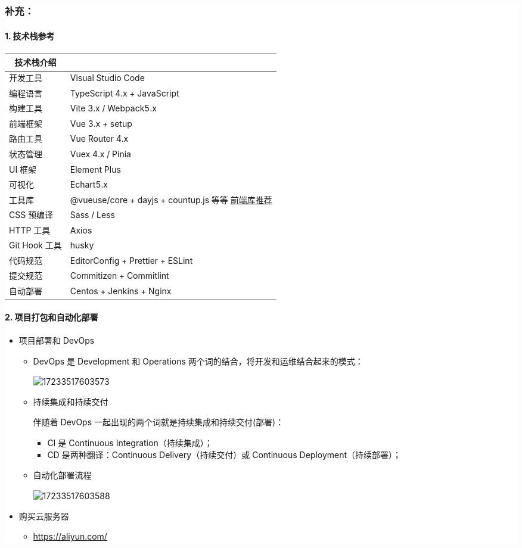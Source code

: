 ### 补充：

#### 1. 技术栈参考

| 技术栈介绍    |                                                                                               |
| ------------- | --------------------------------------------------------------------------------------------- |
| 开发工具      | Visual Studio Code                                                                            |
| 编程语言      | TypeScript 4.x + JavaScript                                                                   |
| 构建工具      | Vite 3.x / Webpack5.x                                                                         |
| 前端框架      | Vue 3.x + setup                                                                               |
| 路由工具      | Vue Router 4.x                                                                                |
| 状态管理      | Vuex 4.x / Pinia                                                                              |
| UI 框架       | Element Plus                                                                                  |
| 可视化        | Echart5.x                                                                                     |
| 工具库        | @vueuse/core + dayjs + countup.js 等等 [前端库推荐](https://www.bestblogs.dev/article/e0b092) |
| CSS 预编译    | Sass / Less                                                                                   |
| HTTP 工具     | Axios                                                                                         |
| Git Hook 工具 | husky                                                                                         |
| 代码规范      | EditorConfig + Prettier + ESLint                                                              |
| 提交规范      | Commitizen + Commitlint                                                                       |
| 自动部署      | Centos + Jenkins + Nginx                                                                      |

#### 2. 项目打包和自动化部署

- 项目部署和 DevOps

  - DevOps 是 Development 和 Operations 两个词的结合，将开发和运维结合起来的模式：

    ![17233517603573](https://p.ipic.vip/fbttnw.jpg)

  - 持续集成和持续交付

    伴随着 DevOps 一起出现的两个词就是持续集成和持续交付(部署)：

    - CI 是 Continuous Integration（持续集成）；
    - CD 是两种翻译：Continuous Delivery（持续交付）或 Continuous Deployment（持续部署）；

  - 自动化部署流程

    ![17233517603588](https://p.ipic.vip/7lesv6.jpg)

- 购买云服务器

  - https://aliyun.com/
